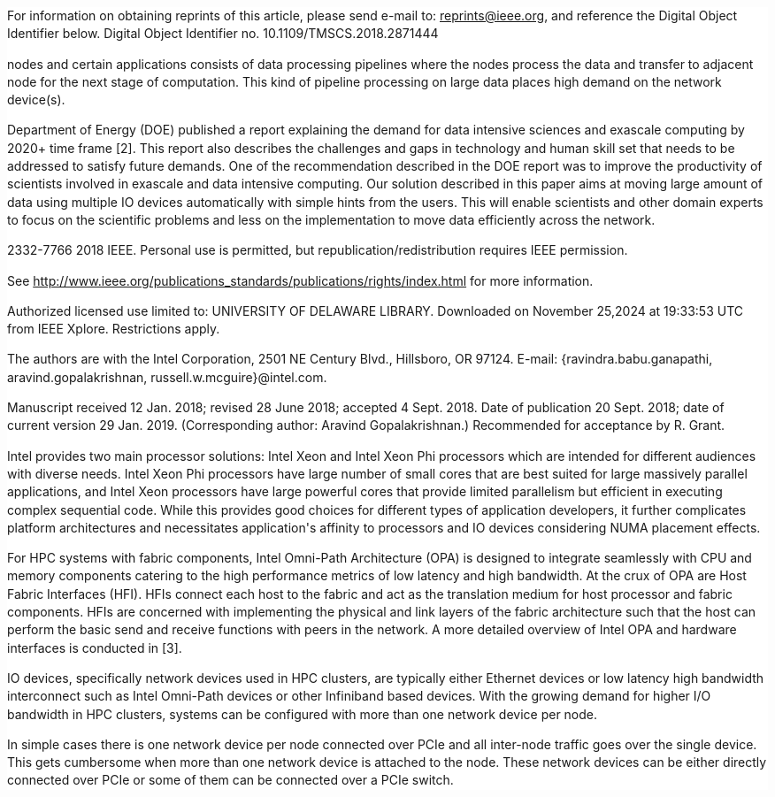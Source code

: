 For information on obtaining reprints of this article, please send e-mail to: reprints@ieee.org, and reference the Digital Object Identifier below. Digital Object Identifier no. 10.1109/TMSCS.2018.2871444

nodes and certain applications consists of data processing pipelines where the nodes process the data and transfer to adjacent node for the next stage of computation. This kind of pipeline processing on large data places high demand on the network device(s).

Department of Energy (DOE) published a report explaining the demand for data intensive sciences and exascale computing by 2020+ time frame [2]. This report also describes the challenges and gaps in technology and human skill set that needs to be addressed to satisfy future demands. One of the recommendation described in the DOE report was to improve the productivity of scientists involved in exascale and data intensive computing. Our solution described in this paper aims at moving large amount of data using multiple IO devices automatically with simple hints from the users. This will enable scientists and other domain experts to focus on the scientific problems and less on the implementation to move data efficiently across the network.

2332-7766 2018 IEEE. Personal use is permitted, but republication/redistribution requires IEEE permission.

See http://www.ieee.org/publications_standards/publications/rights/index.html for more information.

Authorized licensed use limited to: UNIVERSITY OF DELAWARE LIBRARY. Downloaded on November 25,2024 at 19:33:53 UTC from IEEE Xplore. Restrictions apply.

The authors are with the Intel Corporation, 2501 NE Century Blvd., Hillsboro, OR 97124. E-mail: {ravindra.babu.ganapathi, aravind.gopalakrishnan, russell.w.mcguire}@intel.com.

Manuscript received 12 Jan. 2018; revised 28 June 2018; accepted 4 Sept. 2018. Date of publication 20 Sept. 2018; date of current version 29 Jan. 2019. (Corresponding author: Aravind Gopalakrishnan.) Recommended for acceptance by R. Grant.

Intel provides two main processor solutions: Intel Xeon and Intel Xeon Phi processors which are intended for different audiences with diverse needs. Intel Xeon Phi processors have large number of small cores that are best suited for large massively parallel applications, and Intel Xeon processors have large powerful cores that provide limited parallelism but efficient in executing complex sequential code. While this provides good choices for different types of application developers, it further complicates platform architectures and necessitates application's affinity to processors and IO devices considering NUMA placement effects.

For HPC systems with fabric components, Intel Omni-Path Architecture (OPA) is designed to integrate seamlessly with CPU and memory components catering to the high performance metrics of low latency and high bandwidth. At the crux of OPA are Host Fabric Interfaces (HFI). HFIs connect each host to the fabric and act as the translation medium for host processor and fabric components. HFIs are concerned with implementing the physical and link layers of the fabric architecture such that the host can perform the basic send and receive functions with peers in the network. A more detailed overview of Intel OPA and hardware interfaces is conducted in [3].

IO devices, specifically network devices used in HPC clusters, are typically either Ethernet devices or low latency high bandwidth interconnect such as Intel Omni-Path devices or other Infiniband based devices. With the growing demand for higher I/O bandwidth in HPC clusters, systems can be configured with more than one network device per node.

In simple cases there is one network device per node connected over PCIe and all inter-node traffic goes over the single device. This gets cumbersome when more than one network device is attached to the node. These network devices can be either directly connected over PCIe or some of them can be connected over a PCIe switch.

